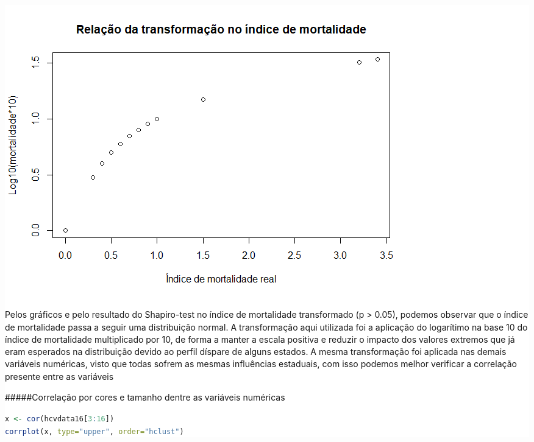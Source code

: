 ![](analise-inteligente-para-hepatite_files/figure-gfm/normalidade-2.png)

Pelos gráficos e pelo resultado do Shapiro-test no índice de mortalidade
transformado (p \> 0.05), podemos observar que o índice de mortalidade
passa a seguir uma distribuição normal. A transformação aqui utilizada
foi a aplicação do logarítimo na base 10 do índice de mortalidade
multiplicado por 10, de forma a manter a escala positiva e reduzir o
impacto dos valores extremos que já eram esperados na distribuição
devido ao perfil díspare de alguns estados. A mesma transformação foi
aplicada nas demais variáveis numéricas, visto que todas sofrem as
mesmas influências estaduais, com isso podemos melhor verificar a
correlação presente entre as variáveis

\#\#\#\#\#Correlação por cores e tamanho dentre as variáveis numéricas

``` r
x <- cor(hcvdata16[3:16])
corrplot(x, type="upper", order="hclust")
```
